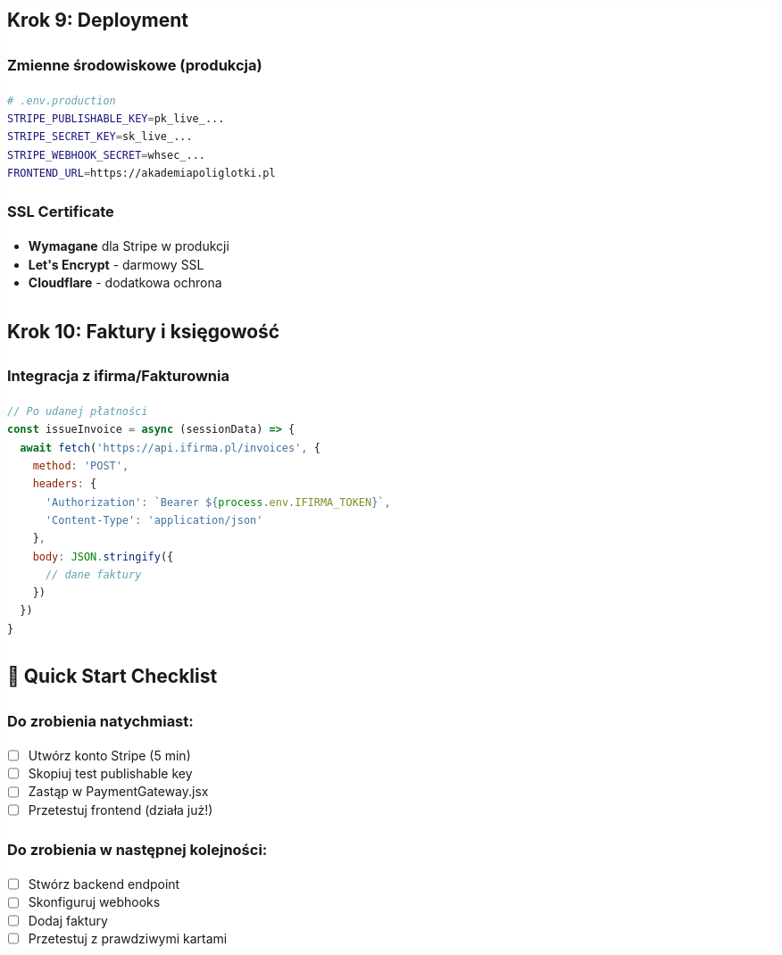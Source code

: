 ## Krok 9: Deployment

### Zmienne środowiskowe (produkcja)
```bash
# .env.production
STRIPE_PUBLISHABLE_KEY=pk_live_...
STRIPE_SECRET_KEY=sk_live_...
STRIPE_WEBHOOK_SECRET=whsec_...
FRONTEND_URL=https://akademiapoliglotki.pl
```

### SSL Certificate
- **Wymagane** dla Stripe w produkcji
- **Let's Encrypt** - darmowy SSL
- **Cloudflare** - dodatkowa ochrona

## Krok 10: Faktury i księgowość

### Integracja z ifirma/Fakturownia
```javascript
// Po udanej płatności
const issueInvoice = async (sessionData) => {
  await fetch('https://api.ifirma.pl/invoices', {
    method: 'POST',
    headers: {
      'Authorization': `Bearer ${process.env.IFIRMA_TOKEN}`,
      'Content-Type': 'application/json'
    },
    body: JSON.stringify({
      // dane faktury
    })
  })
}
```

## 🎯 Quick Start Checklist

### Do zrobienia natychmiast:
- [ ] Utwórz konto Stripe (5 min)
- [ ] Skopiuj test publishable key
- [ ] Zastąp w PaymentGateway.jsx
- [ ] Przetestuj frontend (działa już!)

### Do zrobienia w następnej kolejności:
- [ ] Stwórz backend endpoint
- [ ] Skonfiguruj webhooks
- [ ] Dodaj faktury
- [ ] Przetestuj z prawdziwymi kartami
